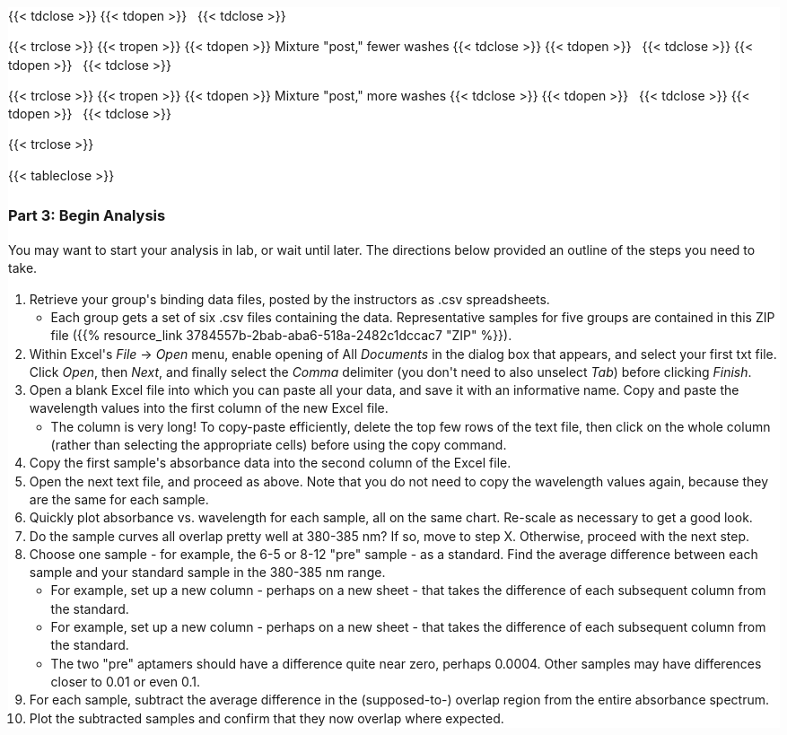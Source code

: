 {{< tdclose >}}
{{< tdopen >}}
 
{{< tdclose >}}

{{< trclose >}}
{{< tropen >}}
{{< tdopen >}}
Mixture "post," fewer washes
{{< tdclose >}}
{{< tdopen >}}
 
{{< tdclose >}}
{{< tdopen >}}
 
{{< tdclose >}}

{{< trclose >}}
{{< tropen >}}
{{< tdopen >}}
Mixture "post," more washes
{{< tdclose >}}
{{< tdopen >}}
 
{{< tdclose >}}
{{< tdopen >}}
 
{{< tdclose >}}

{{< trclose >}}

{{< tableclose >}}

### Part 3: Begin Analysis

You may want to start your analysis in lab, or wait until later. The directions below provided an outline of the steps you need to take.

1.  Retrieve your group's binding data files, posted by the instructors as .csv spreadsheets.
    *   Each group gets a set of six .csv files containing the data. Representative samples for five groups are contained in this ZIP file ({{% resource_link 3784557b-2bab-aba6-518a-2482c1dccac7 "ZIP" %}}).
2.  Within Excel's _File_ → _Open_ menu, enable opening of All _Documents_ in the dialog box that appears, and select your first txt file. Click _Open_, then _Next_, and finally select the _Comma_ delimiter (you don't need to also unselect _Tab_) before clicking _Finish_.
3.  Open a blank Excel file into which you can paste all your data, and save it with an informative name. Copy and paste the wavelength values into the first column of the new Excel file.
    *   The column is very long! To copy-paste efficiently, delete the top few rows of the text file, then click on the whole column (rather than selecting the appropriate cells) before using the copy command.
4.  Copy the first sample's absorbance data into the second column of the Excel file.
5.  Open the next text file, and proceed as above. Note that you do not need to copy the wavelength values again, because they are the same for each sample.
6.  Quickly plot absorbance vs. wavelength for each sample, all on the same chart. Re-scale as necessary to get a good look.
7.  Do the sample curves all overlap pretty well at 380-385 nm? If so, move to step X. Otherwise, proceed with the next step.
8.  Choose one sample - for example, the 6-5 or 8-12 "pre" sample - as a standard. Find the average difference between each sample and your standard sample in the 380-385 nm range.
    *   For example, set up a new column - perhaps on a new sheet - that takes the difference of each subsequent column from the standard.
    *   For example, set up a new column - perhaps on a new sheet - that takes the difference of each subsequent column from the standard.
    *   The two "pre" aptamers should have a difference quite near zero, perhaps 0.0004. Other samples may have differences closer to 0.01 or even 0.1.
9.  For each sample, subtract the average difference in the (supposed-to-) overlap region from the entire absorbance spectrum.
10.  Plot the subtracted samples and confirm that they now overlap where expected.